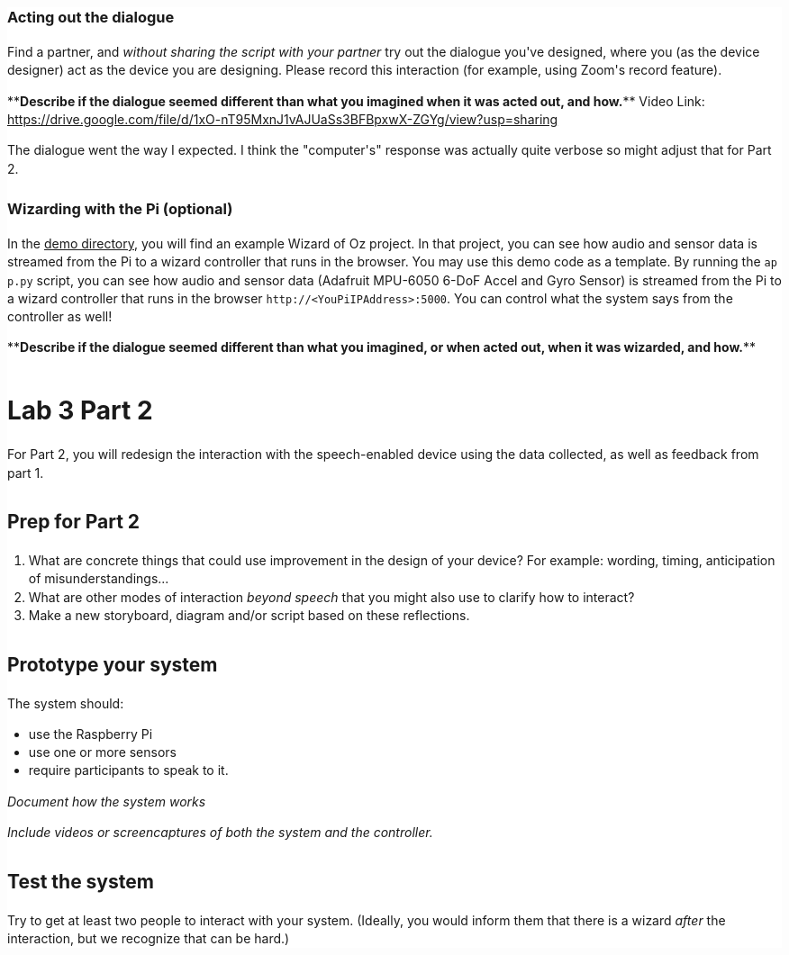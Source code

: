 ### Acting out the dialogue

Find a partner, and *without sharing the script with your partner* try out the dialogue you've designed, where you (as the device designer) act as the device you are designing.  Please record this interaction (for example, using Zoom's record feature).

\*\***Describe if the dialogue seemed different than what you imagined when it was acted out, and how.**\*\*
Video Link: https://drive.google.com/file/d/1xO-nT95MxnJ1vAJUaSs3BFBpxwX-ZGYg/view?usp=sharing

The dialogue went the way I expected. I think the "computer's" response was actually quite verbose so might adjust that for Part 2.

### Wizarding with the Pi (optional)
In the [demo directory](./demo), you will find an example Wizard of Oz project. In that project, you can see how audio and sensor data is streamed from the Pi to a wizard controller that runs in the browser.  You may use this demo code as a template. By running the `app.py` script, you can see how audio and sensor data (Adafruit MPU-6050 6-DoF Accel and Gyro Sensor) is streamed from the Pi to a wizard controller that runs in the browser `http://<YouPiIPAddress>:5000`. You can control what the system says from the controller as well!

\*\***Describe if the dialogue seemed different than what you imagined, or when acted out, when it was wizarded, and how.**\*\*

# Lab 3 Part 2

For Part 2, you will redesign the interaction with the speech-enabled device using the data collected, as well as feedback from part 1.

## Prep for Part 2

1. What are concrete things that could use improvement in the design of your device? For example: wording, timing, anticipation of misunderstandings...
2. What are other modes of interaction _beyond speech_ that you might also use to clarify how to interact?
3. Make a new storyboard, diagram and/or script based on these reflections.

## Prototype your system

The system should:
* use the Raspberry Pi 
* use one or more sensors
* require participants to speak to it. 

*Document how the system works*

*Include videos or screencaptures of both the system and the controller.*

## Test the system
Try to get at least two people to interact with your system. (Ideally, you would inform them that there is a wizard _after_ the interaction, but we recognize that can be hard.)
